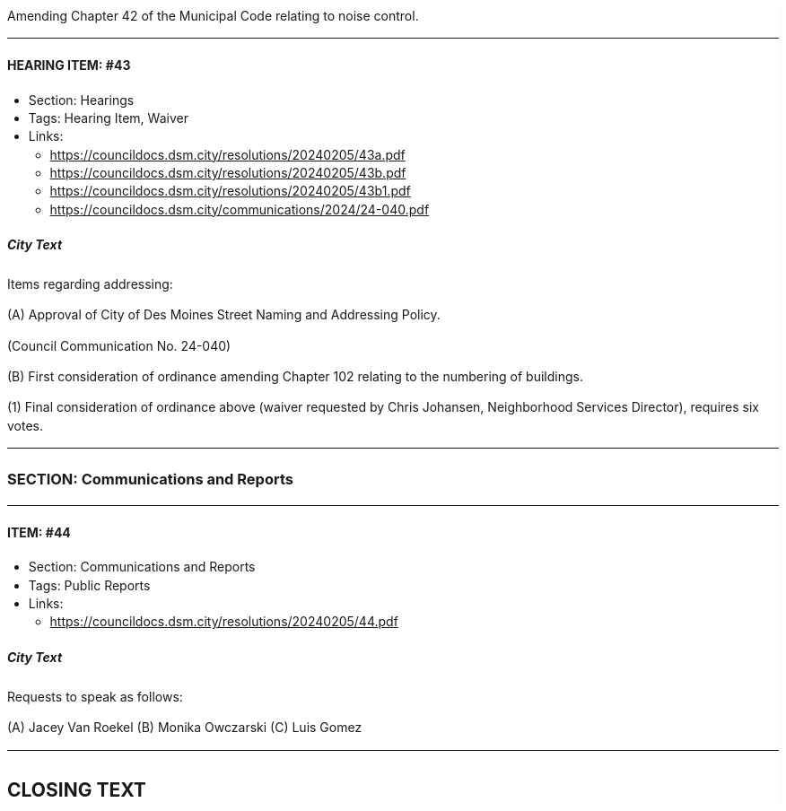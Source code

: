 Amending Chapter 42 of the Municipal Code relating to noise control.



---

#### HEARING ITEM: #43

- Section: Hearings
- Tags: Hearing Item, Waiver
- Links:
  - https://councildocs.dsm.city/resolutions/20240205/43a.pdf
  - https://councildocs.dsm.city/resolutions/20240205/43b.pdf
  - https://councildocs.dsm.city/resolutions/20240205/43b1.pdf
  - https://councildocs.dsm.city/communications/2024/24-040.pdf

##### City Text

Items regarding addressing:

(A) Approval of City of Des Moines Street Naming and Addressing Policy. 

(Council Communication No.  24-040) 

(B) First consideration of ordinance amending Chapter 102 relating to the numbering of 
buildings. 

(1) Final consideration of ordinance above (waiver requested by Chris Johansen, 
Neighborhood Services Director), requires six votes. 



---

### SECTION: Communications and Reports

---

#### ITEM: #44

- Section: Communications and Reports
- Tags: Public Reports
- Links:
  - https://councildocs.dsm.city/resolutions/20240205/44.pdf

##### City Text

Requests to speak as follows:

(A) Jacey Van Roekel 
(B) Monika Owczarski 
(C) Luis Gomez 



---


## CLOSING TEXT
